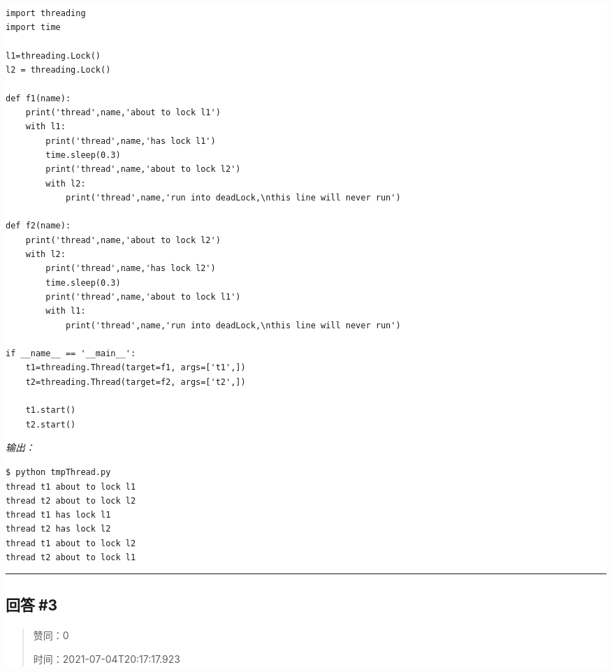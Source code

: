 ```
import threading
import time

l1=threading.Lock()
l2 = threading.Lock()

def f1(name):
    print('thread',name,'about to lock l1')
    with l1:
        print('thread',name,'has lock l1')
        time.sleep(0.3)
        print('thread',name,'about to lock l2')
        with l2:
            print('thread',name,'run into deadLock,\nthis line will never run')

def f2(name):
    print('thread',name,'about to lock l2')
    with l2:
        print('thread',name,'has lock l2')
        time.sleep(0.3)
        print('thread',name,'about to lock l1')
        with l1:
            print('thread',name,'run into deadLock,\nthis line will never run')

if __name__ == '__main__':
    t1=threading.Thread(target=f1, args=['t1',])
    t2=threading.Thread(target=f2, args=['t2',])

    t1.start()
    t2.start() 
```

*输出：*

```
$ python tmpThread.py
thread t1 about to lock l1
thread t2 about to lock l2
thread t1 has lock l1
thread t2 has lock l2
thread t1 about to lock l2
thread t2 about to lock l1 
```

* * *

## 回答 #3

> 赞同：0
> 
> 时间：2021-07-04T20:17:17.923
